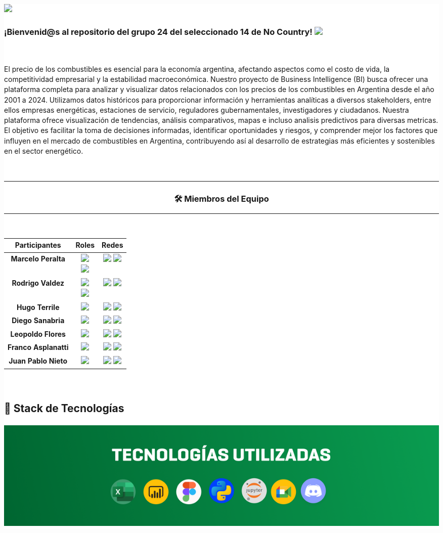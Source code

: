 <img src="./media_readme/banner.png" width='100%'>

<h3><b>¡Bienvenid@s al repositorio del grupo 24 del seleccionado 14 de No Country! </b><img src="https://media.giphy.com/media/hvRJCLFzcasrR4ia7z/giphy.gif" width="35"></h3>
<br>

El precio de los combustibles es esencial para la economía argentina, afectando aspectos como el costo de vida, la competitividad empresarial y la estabilidad macroeconómica. Nuestro proyecto de Business Intelligence (BI) busca ofrecer una plataforma completa para analizar y visualizar datos relacionados con los precios de los combustibles en Argentina desde el año 2001 a 2024. Utilizamos datos históricos para proporcionar información y herramientas analíticas a diversos stakeholders, entre ellos empresas energéticas, estaciones de servicio, reguladores gubernamentales, investigadores y ciudadanos. Nuestra plataforma ofrece visualización de tendencias, análisis comparativos, mapas e incluso analisis predictivos para diversas metricas. El objetivo es facilitar la toma de decisiones informadas, identificar oportunidades y riesgos, y comprender mejor los factores que influyen en el mercado de combustibles en Argentina, contribuyendo así al desarrollo de estrategias más eficientes y sostenibles en el sector energético.

<br>



****
 
<h3 align="center">🛠️ Miembros del Equipo</h3>

****
<br>
<div align="center"> 
 
|Participantes|Roles|Redes|
|:---:|:---:|:---:|
|**Marcelo Peralta**|![](https://img.shields.io/badge/PROJECT%20MANAGER-red?style=for-the-badge) <br> ![](https://img.shields.io/badge/DATA%20SCIENTIST-blue?style=for-the-badge)| <a target="_blank" rel="noopener noreferrer" href="#Completar#"><img src="https://img.shields.io/badge/LinkedIn-0077B5?style=for-the-badge&logo=linkedin&logoColor=white" /></a> <a target="_blank" rel="noopener noreferrer" href="#Completar#"><img src="https://img.shields.io/badge/GitHub-100000?style=for-the-badge&logo=github&logoColor=white" /></a>   |
|**Rodrigo Valdez**|![](https://img.shields.io/badge/PROJECT%20MANAGER-red?style=for-the-badge) <br> ![](https://img.shields.io/badge/DATA%20ANALYST-yellow?style=for-the-badge)| <a target="_blank" rel="noopener noreferrer" href="#Completar#"><img src="https://img.shields.io/badge/LinkedIn-0077B5?style=for-the-badge&logo=linkedin&logoColor=white" /></a> <a target="_blank" rel="noopener noreferrer" href="#Completar#"><img src="https://img.shields.io/badge/GitHub-100000?style=for-the-badge&logo=github&logoColor=white" /></a>   |
|**Hugo Terrile**|![](https://img.shields.io/badge/DATA%20SCIENTIST-blue?style=for-the-badge)| <a target="_blank" rel="noopener noreferrer" href="#Completar#"><img src="https://img.shields.io/badge/LinkedIn-0077B5?style=for-the-badge&logo=linkedin&logoColor=white" /></a> <a target="_blank" rel="noopener noreferrer" href="#Completar#"><img src="https://img.shields.io/badge/GitHub-100000?style=for-the-badge&logo=github&logoColor=white" /></a>   |
|**Diego Sanabria**|![](https://img.shields.io/badge/DATA%20SCIENTIST-blue?style=for-the-badge)| <a target="_blank" rel="noopener noreferrer" href="#Completar#"><img src="https://img.shields.io/badge/LinkedIn-0077B5?style=for-the-badge&logo=linkedin&logoColor=white" /></a> <a target="_blank" rel="noopener noreferrer" href="#Completar#"><img src="https://img.shields.io/badge/GitHub-100000?style=for-the-badge&logo=github&logoColor=white" /></a>   |
|**Leopoldo Flores**|![](https://img.shields.io/badge/DATA%20SCIENTIST-blue?style=for-the-badge)| <a target="_blank" rel="noopener noreferrer" href="#Completar#"><img src="https://img.shields.io/badge/LinkedIn-0077B5?style=for-the-badge&logo=linkedin&logoColor=white" /></a> <a target="_blank" rel="noopener noreferrer" href="#Completar#"><img src="https://img.shields.io/badge/GitHub-100000?style=for-the-badge&logo=github&logoColor=white" /></a>   |
|**Franco Asplanatti**|![](https://img.shields.io/badge/DATA%20SCIENTIST-blue?style=for-the-badge)| <a target="_blank" rel="noopener noreferrer" href="https://www.linkedin.com/in/francoasplanatti/"><img src="https://img.shields.io/badge/LinkedIn-0077B5?style=for-the-badge&logo=linkedin&logoColor=white" /></a> <a target="_blank" rel="noopener noreferrer" href="https://github.com/francoasplanatti"><img src="https://img.shields.io/badge/GitHub-100000?style=for-the-badge&logo=github&logoColor=white" /></a>   |
|**Juan Pablo Nieto**|![](https://img.shields.io/badge/DATA%20ANALYST-yellow?style=for-the-badge)| <a target="_blank" rel="noopener noreferrer" href="#Completar#"><img src="https://img.shields.io/badge/LinkedIn-0077B5?style=for-the-badge&logo=linkedin&logoColor=white" /></a> <a target="_blank" rel="noopener noreferrer" href="#Completar#"><img src="https://img.shields.io/badge/GitHub-100000?style=for-the-badge&logo=github&logoColor=white" /></a>   |

</div>
<br>

<h2>🚧 Stack de Tecnologías </h2>

<img src="./media_readme/tech.png" width='100%'>
